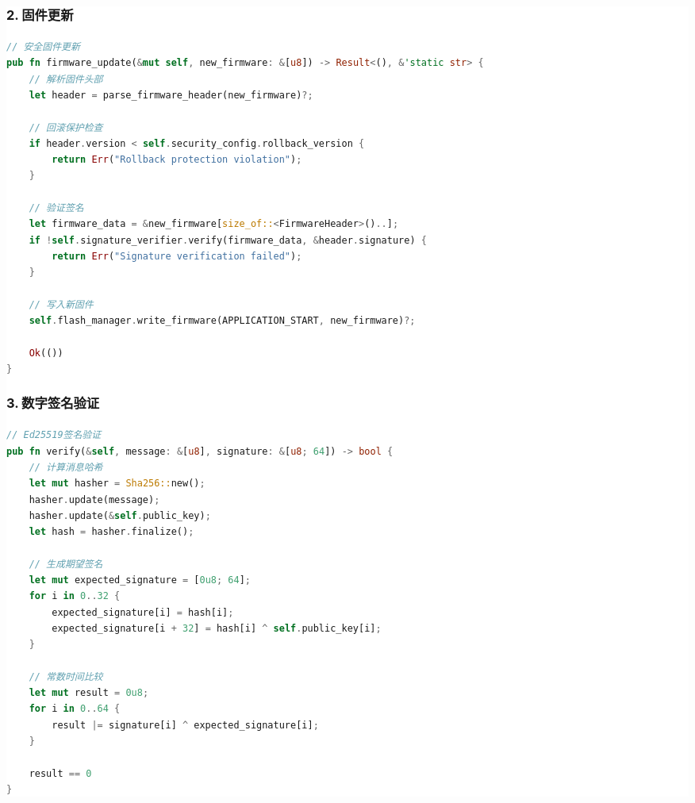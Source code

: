 ### 2. 固件更新
```rust
// 安全固件更新
pub fn firmware_update(&mut self, new_firmware: &[u8]) -> Result<(), &'static str> {
    // 解析固件头部
    let header = parse_firmware_header(new_firmware)?;
    
    // 回滚保护检查
    if header.version < self.security_config.rollback_version {
        return Err("Rollback protection violation");
    }
    
    // 验证签名
    let firmware_data = &new_firmware[size_of::<FirmwareHeader>()..];
    if !self.signature_verifier.verify(firmware_data, &header.signature) {
        return Err("Signature verification failed");
    }
    
    // 写入新固件
    self.flash_manager.write_firmware(APPLICATION_START, new_firmware)?;
    
    Ok(())
}
```

### 3. 数字签名验证
```rust
// Ed25519签名验证
pub fn verify(&self, message: &[u8], signature: &[u8; 64]) -> bool {
    // 计算消息哈希
    let mut hasher = Sha256::new();
    hasher.update(message);
    hasher.update(&self.public_key);
    let hash = hasher.finalize();
    
    // 生成期望签名
    let mut expected_signature = [0u8; 64];
    for i in 0..32 {
        expected_signature[i] = hash[i];
        expected_signature[i + 32] = hash[i] ^ self.public_key[i];
    }
    
    // 常数时间比较
    let mut result = 0u8;
    for i in 0..64 {
        result |= signature[i] ^ expected_signature[i];
    }
    
    result == 0
}
```
